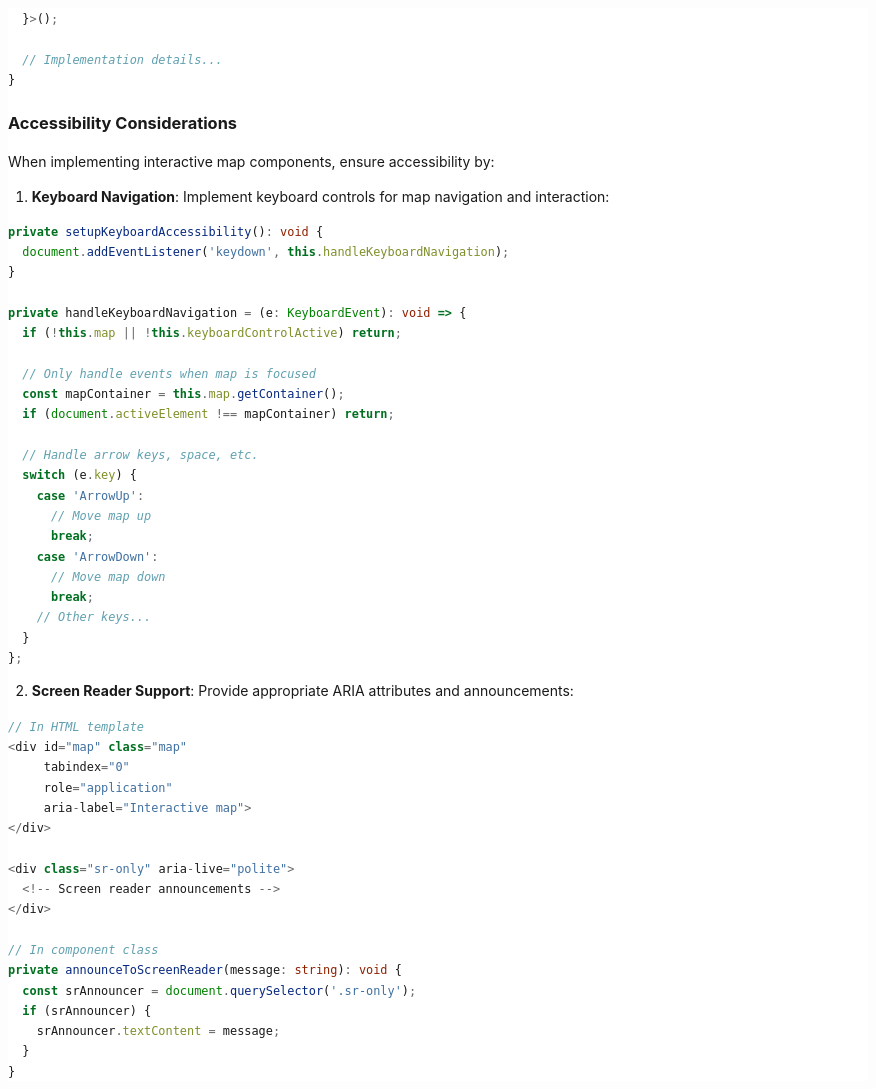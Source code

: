 ```typescript
  }>();

  // Implementation details...
}
```

### Accessibility Considerations

When implementing interactive map components, ensure accessibility by:

1. **Keyboard Navigation**: Implement keyboard controls for map navigation and interaction:

```typescript
private setupKeyboardAccessibility(): void {
  document.addEventListener('keydown', this.handleKeyboardNavigation);
}

private handleKeyboardNavigation = (e: KeyboardEvent): void => {
  if (!this.map || !this.keyboardControlActive) return;

  // Only handle events when map is focused
  const mapContainer = this.map.getContainer();
  if (document.activeElement !== mapContainer) return;

  // Handle arrow keys, space, etc.
  switch (e.key) {
    case 'ArrowUp':
      // Move map up
      break;
    case 'ArrowDown':
      // Move map down
      break;
    // Other keys...
  }
};
```

2. **Screen Reader Support**: Provide appropriate ARIA attributes and announcements:

```typescript
// In HTML template
<div id="map" class="map"
     tabindex="0"
     role="application"
     aria-label="Interactive map">
</div>

<div class="sr-only" aria-live="polite">
  <!-- Screen reader announcements -->
</div>

// In component class
private announceToScreenReader(message: string): void {
  const srAnnouncer = document.querySelector('.sr-only');
  if (srAnnouncer) {
    srAnnouncer.textContent = message;
  }
}
```
